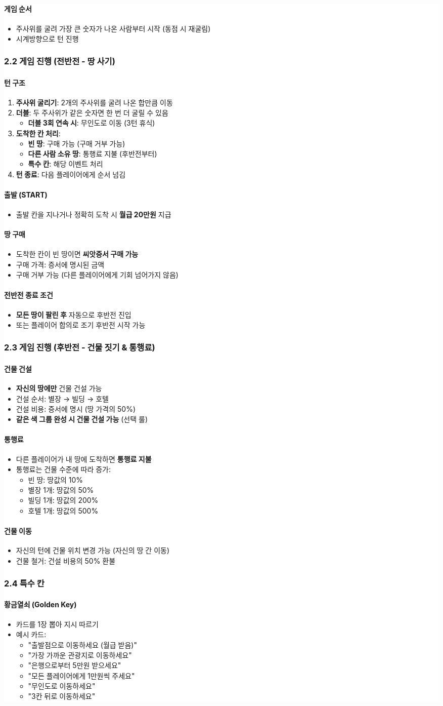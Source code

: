 #### 게임 순서
- 주사위를 굴려 가장 큰 숫자가 나온 사람부터 시작 (동점 시 재굴림)
- 시계방향으로 턴 진행

### 2.2 게임 진행 (전반전 - 땅 사기)

#### 턴 구조
1. **주사위 굴리기**: 2개의 주사위를 굴려 나온 합만큼 이동
2. **더블**: 두 주사위가 같은 숫자면 한 번 더 굴릴 수 있음
   - **더블 3회 연속 시**: 무인도로 이동 (3턴 휴식)
3. **도착한 칸 처리**:
   - **빈 땅**: 구매 가능 (구매 거부 가능)
   - **다른 사람 소유 땅**: 통행료 지불 (후반전부터)
   - **특수 칸**: 해당 이벤트 처리
4. **턴 종료**: 다음 플레이어에게 순서 넘김

#### 출발 (START)
- 출발 칸을 지나거나 정확히 도착 시 **월급 20만원** 지급

#### 땅 구매
- 도착한 칸이 빈 땅이면 **씨앗증서 구매 가능**
- 구매 가격: 증서에 명시된 금액
- 구매 거부 가능 (다른 플레이어에게 기회 넘어가지 않음)

#### 전반전 종료 조건
- **모든 땅이 팔린 후** 자동으로 후반전 진입
- 또는 플레이어 합의로 조기 후반전 시작 가능

### 2.3 게임 진행 (후반전 - 건물 짓기 & 통행료)

#### 건물 건설
- **자신의 땅에만** 건물 건설 가능
- 건설 순서: 별장 → 빌딩 → 호텔
- 건설 비용: 증서에 명시 (땅 가격의 50%)
- **같은 색 그룹 완성 시 건물 건설 가능** (선택 룰)

#### 통행료
- 다른 플레이어가 내 땅에 도착하면 **통행료 지불**
- 통행료는 건물 수준에 따라 증가:
  - 빈 땅: 땅값의 10%
  - 별장 1개: 땅값의 50%
  - 빌딩 1개: 땅값의 200%
  - 호텔 1개: 땅값의 500%

#### 건물 이동
- 자신의 턴에 건물 위치 변경 가능 (자신의 땅 간 이동)
- 건물 철거: 건설 비용의 50% 환불

### 2.4 특수 칸

#### 황금열쇠 (Golden Key)
- 카드를 1장 뽑아 지시 따르기
- 예시 카드:
  - "출발점으로 이동하세요 (월급 받음)"
  - "가장 가까운 관광지로 이동하세요"
  - "은행으로부터 5만원 받으세요"
  - "모든 플레이어에게 1만원씩 주세요"
  - "무인도로 이동하세요"
  - "3칸 뒤로 이동하세요"
